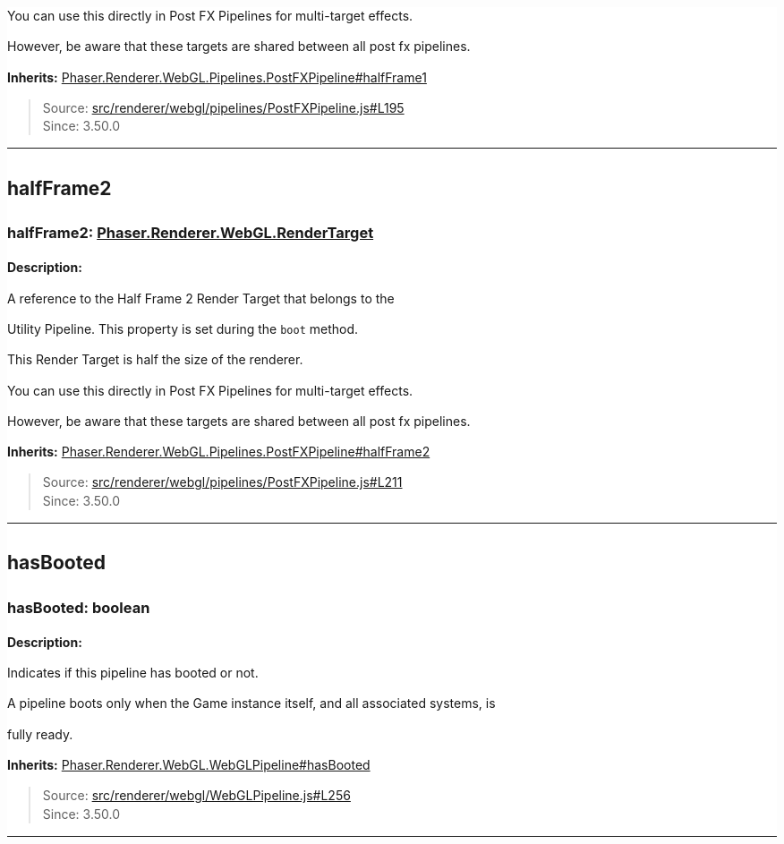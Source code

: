 You can use this directly in Post FX Pipelines for multi-target effects.

However, be aware that these targets are shared between all post fx pipelines.

**Inherits:** [Phaser.Renderer.WebGL.Pipelines.PostFXPipeline#halfFrame1](renderer-webgl-pipelines-postfxpipeline.md)

> Source: [src/renderer/webgl/pipelines/PostFXPipeline.js#L195](https://github.com/phaserjs/phaser/blob/v3.87.0/src/renderer/webgl/pipelines/PostFXPipeline.js#L195)  
> Since: 3.50.0

---

## halfFrame2

### halfFrame2: [Phaser.Renderer.WebGL.RenderTarget](renderer-webgl-rendertarget.md)

**Description:**

A reference to the Half Frame 2 Render Target that belongs to the

Utility Pipeline. This property is set during the `boot` method.

This Render Target is half the size of the renderer.

You can use this directly in Post FX Pipelines for multi-target effects.

However, be aware that these targets are shared between all post fx pipelines.

**Inherits:** [Phaser.Renderer.WebGL.Pipelines.PostFXPipeline#halfFrame2](renderer-webgl-pipelines-postfxpipeline.md)

> Source: [src/renderer/webgl/pipelines/PostFXPipeline.js#L211](https://github.com/phaserjs/phaser/blob/v3.87.0/src/renderer/webgl/pipelines/PostFXPipeline.js#L211)  
> Since: 3.50.0

---

## hasBooted

### hasBooted: boolean

**Description:**

Indicates if this pipeline has booted or not.

A pipeline boots only when the Game instance itself, and all associated systems, is

fully ready.

**Inherits:** [Phaser.Renderer.WebGL.WebGLPipeline#hasBooted](renderer-webgl-webglpipeline.md)

> Source: [src/renderer/webgl/WebGLPipeline.js#L256](https://github.com/phaserjs/phaser/blob/v3.87.0/src/renderer/webgl/WebGLPipeline.js#L256)  
> Since: 3.50.0

---
